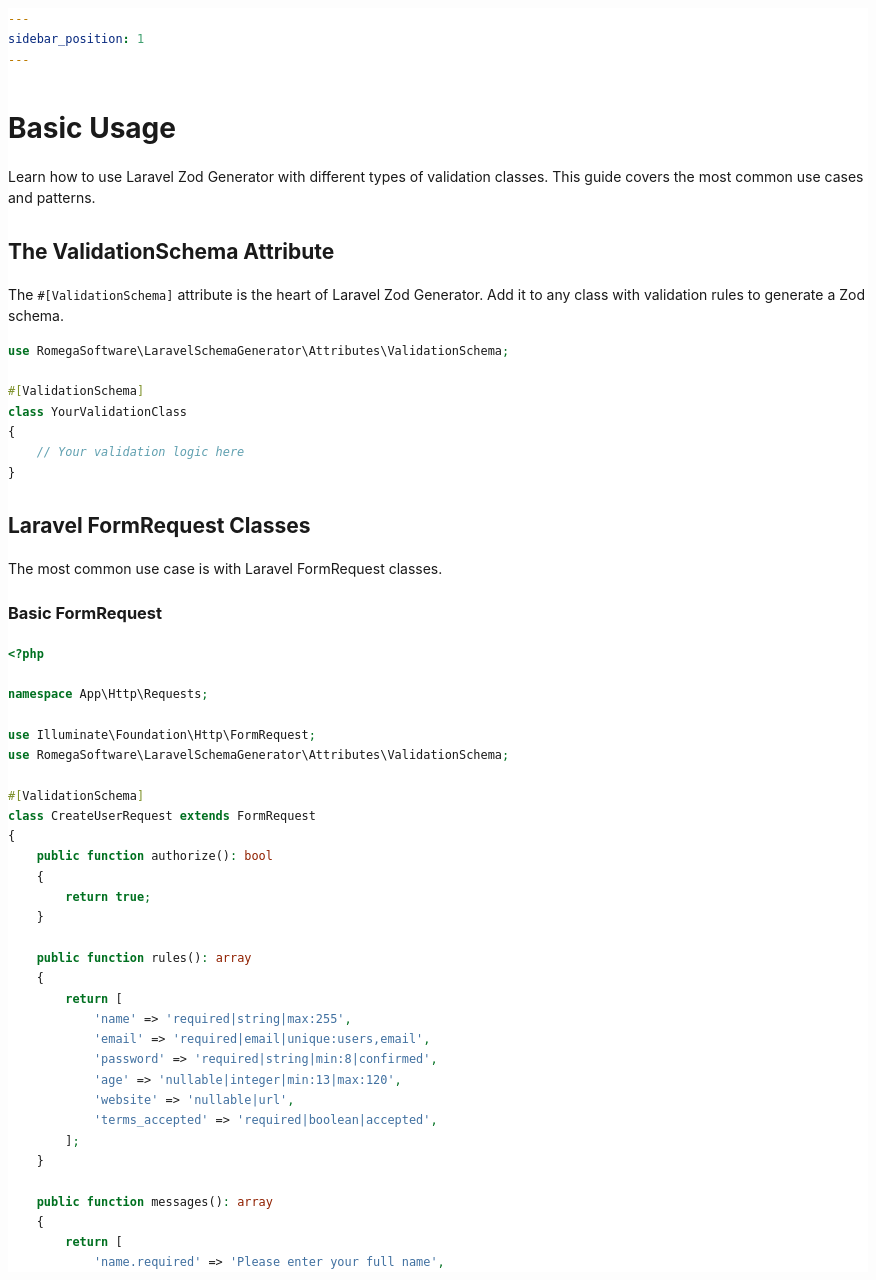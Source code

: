 ```yaml
---
sidebar_position: 1
---
```


# Basic Usage

Learn how to use Laravel Zod Generator with different types of validation classes. This guide covers the most common use cases and patterns.

## The ValidationSchema Attribute

The `#[ValidationSchema]` attribute is the heart of Laravel Zod Generator. Add it to any class with validation rules to generate a Zod schema.

```php
use RomegaSoftware\LaravelSchemaGenerator\Attributes\ValidationSchema;

#[ValidationSchema]
class YourValidationClass
{
    // Your validation logic here
}
```

## Laravel FormRequest Classes

The most common use case is with Laravel FormRequest classes.

### Basic FormRequest

```php
<?php

namespace App\Http\Requests;

use Illuminate\Foundation\Http\FormRequest;
use RomegaSoftware\LaravelSchemaGenerator\Attributes\ValidationSchema;

#[ValidationSchema]
class CreateUserRequest extends FormRequest
{
    public function authorize(): bool
    {
        return true;
    }

    public function rules(): array
    {
        return [
            'name' => 'required|string|max:255',
            'email' => 'required|email|unique:users,email',
            'password' => 'required|string|min:8|confirmed',
            'age' => 'nullable|integer|min:13|max:120',
            'website' => 'nullable|url',
            'terms_accepted' => 'required|boolean|accepted',
        ];
    }

    public function messages(): array
    {
        return [
            'name.required' => 'Please enter your full name',
```